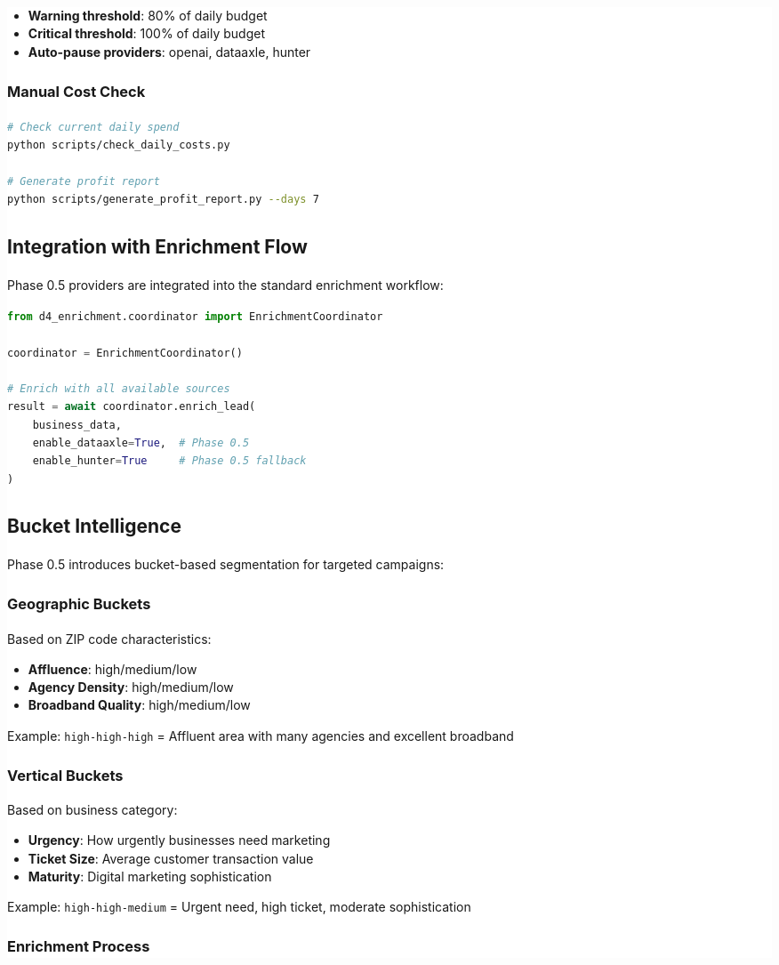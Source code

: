 - **Warning threshold**: 80% of daily budget
- **Critical threshold**: 100% of daily budget
- **Auto-pause providers**: openai, dataaxle, hunter

### Manual Cost Check

```bash
# Check current daily spend
python scripts/check_daily_costs.py

# Generate profit report
python scripts/generate_profit_report.py --days 7
```

## Integration with Enrichment Flow

Phase 0.5 providers are integrated into the standard enrichment workflow:

```python
from d4_enrichment.coordinator import EnrichmentCoordinator

coordinator = EnrichmentCoordinator()

# Enrich with all available sources
result = await coordinator.enrich_lead(
    business_data,
    enable_dataaxle=True,  # Phase 0.5
    enable_hunter=True     # Phase 0.5 fallback
)
```

## Bucket Intelligence

Phase 0.5 introduces bucket-based segmentation for targeted campaigns:

### Geographic Buckets
Based on ZIP code characteristics:
- **Affluence**: high/medium/low
- **Agency Density**: high/medium/low  
- **Broadband Quality**: high/medium/low

Example: `high-high-high` = Affluent area with many agencies and excellent broadband

### Vertical Buckets
Based on business category:
- **Urgency**: How urgently businesses need marketing
- **Ticket Size**: Average customer transaction value
- **Maturity**: Digital marketing sophistication

Example: `high-high-medium` = Urgent need, high ticket, moderate sophistication

### Enrichment Process
